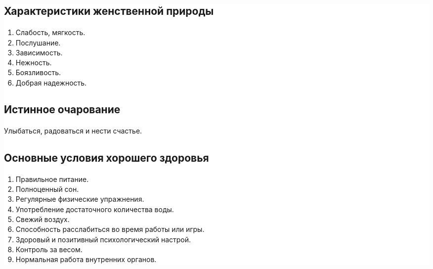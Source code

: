 ## Характеристики женственной природы

1. Слабость, мягкость.
2. Послушание.
3. Зависимость.
4. Нежность.
5. Боязливость.
6. Добрая надежность.

## Истинное очарование

Улыбаться, радоваться и нести счастье.

## Основные условия хорошего здоровья

1. Правильное питание.
2. Полноценный сон.
3. Регулярные физические упражнения.
4. Употребление достаточного количества воды.
5. Свежий воздух.
6. Способность расслабиться во время работы или игры.
7. Здоровый и позитивный психологический настрой.
8. Контроль за весом.
9. Нормальная работа внутренних органов.
